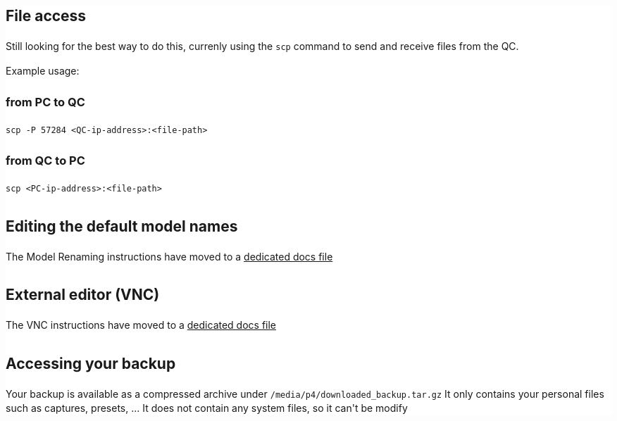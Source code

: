 ## File access

Still looking for the best way to do this, currenly using the `scp` command to send and receive files from the QC.

Example usage:

### from PC to QC

```console
scp -P 57284 <QC-ip-address>:<file-path>
```

### from QC to PC

```console
scp <PC-ip-address>:<file-path>
```

## Editing the default model names

The Model Renaming instructions have moved to a [dedicated docs file](docs/consumer/Model_Renamer.md)

## External editor (VNC)

The VNC instructions have moved to a [dedicated docs file](docs/consumer/VNC.md)

## Accessing your backup

Your backup is available as a compressed archive under `/media/p4/downloaded_backup.tar.gz`
It only contains your personal files such as captures, presets, ... It does not contain any system files, so it can't be modify
